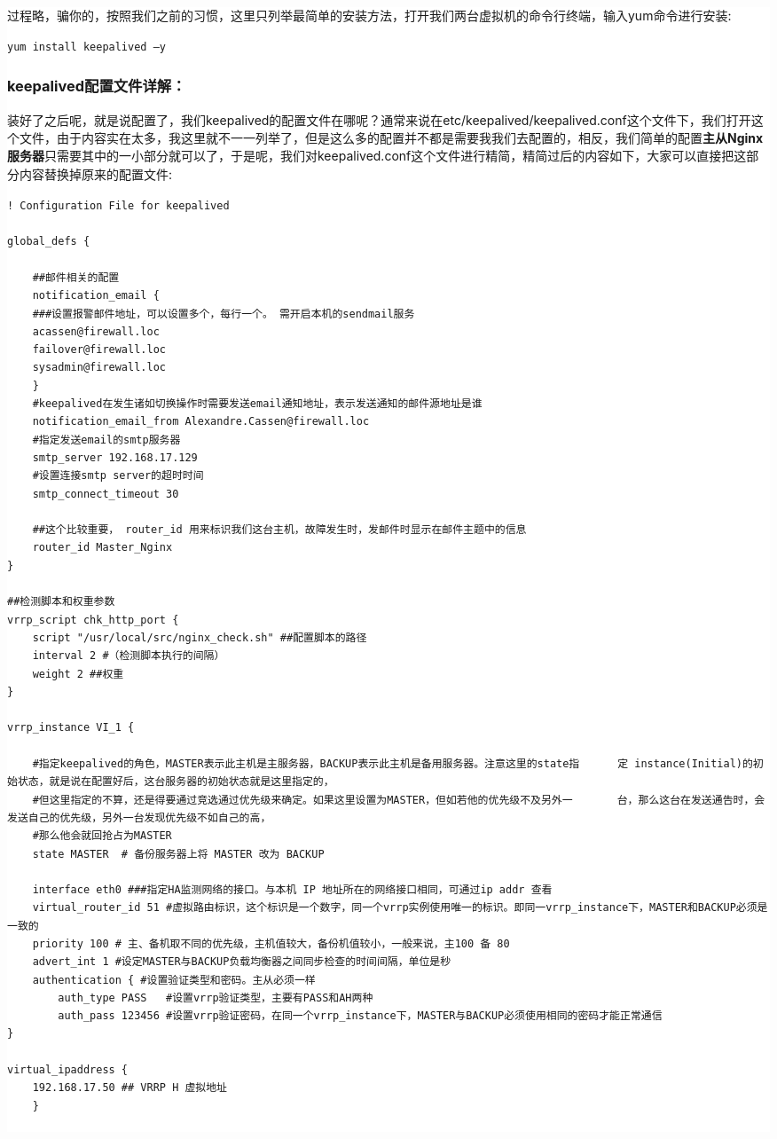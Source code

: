 过程略，骗你的，按照我们之前的习惯，这里只列举最简单的安装方法，打开我们两台虚拟机的命令行终端，输入yum命令进行安装:

```shell
yum install keepalived –y
```

### keepalived配置文件详解：

装好了之后呢，就是说配置了，我们keepalived的配置文件在哪呢？通常来说在etc/keepalived/keepalived.conf这个文件下，我们打开这个文件，由于内容实在太多，我这里就不一一列举了，但是这么多的配置并不都是需要我我们去配置的，相反，我们简单的配置**主从Nginx服务器**只需要其中的一小部分就可以了，于是呢，我们对keepalived.conf这个文件进行精简，精简过后的内容如下，大家可以直接把这部分内容替换掉原来的配置文件:

```shell
! Configuration File for keepalived

global_defs {
    
    ##邮件相关的配置
    notification_email {
    ###设置报警邮件地址，可以设置多个，每行一个。 需开启本机的sendmail服务
    acassen@firewall.loc
    failover@firewall.loc
    sysadmin@firewall.loc
    }
    #keepalived在发生诸如切换操作时需要发送email通知地址，表示发送通知的邮件源地址是谁  
    notification_email_from Alexandre.Cassen@firewall.loc
    #指定发送email的smtp服务器  
    smtp_server 192.168.17.129
    #设置连接smtp server的超时时间 
    smtp_connect_timeout 30
    
    ##这个比较重要， router_id 用来标识我们这台主机，故障发生时，发邮件时显示在邮件主题中的信息
    router_id Master_Nginx 
}

##检测脚本和权重参数
vrrp_script chk_http_port {
    script "/usr/local/src/nginx_check.sh" ##配置脚本的路径
    interval 2 #（检测脚本执行的间隔）
    weight 2 ##权重
}

vrrp_instance VI_1 {

    #指定keepalived的角色，MASTER表示此主机是主服务器，BACKUP表示此主机是备用服务器。注意这里的state指      定 instance(Initial)的初始状态，就是说在配置好后，这台服务器的初始状态就是这里指定的，  
    #但这里指定的不算，还是得要通过竞选通过优先级来确定。如果这里设置为MASTER，但如若他的优先级不及另外一       台，那么这台在发送通告时，会发送自己的优先级，另外一台发现优先级不如自己的高，  
    #那么他会就回抢占为MASTER   
    state MASTER  # 备份服务器上将 MASTER 改为 BACKUP 
    
    interface eth0 ###指定HA监测网络的接口。与本机 IP 地址所在的网络接口相同，可通过ip addr 查看
    virtual_router_id 51 #虚拟路由标识，这个标识是一个数字，同一个vrrp实例使用唯一的标识。即同一vrrp_instance下，MASTER和BACKUP必须是一致的  
    priority 100 # 主、备机取不同的优先级，主机值较大，备份机值较小，一般来说，主100 备 80
    advert_int 1 #设定MASTER与BACKUP负载均衡器之间同步检查的时间间隔，单位是秒     
	authentication { #设置验证类型和密码。主从必须一样
        auth_type PASS   #设置vrrp验证类型，主要有PASS和AH两种  
        auth_pass 123456 #设置vrrp验证密码，在同一个vrrp_instance下，MASTER与BACKUP必须使用相同的密码才能正常通信  
}

virtual_ipaddress {
    192.168.17.50 ## VRRP H 虚拟地址
    } 


```